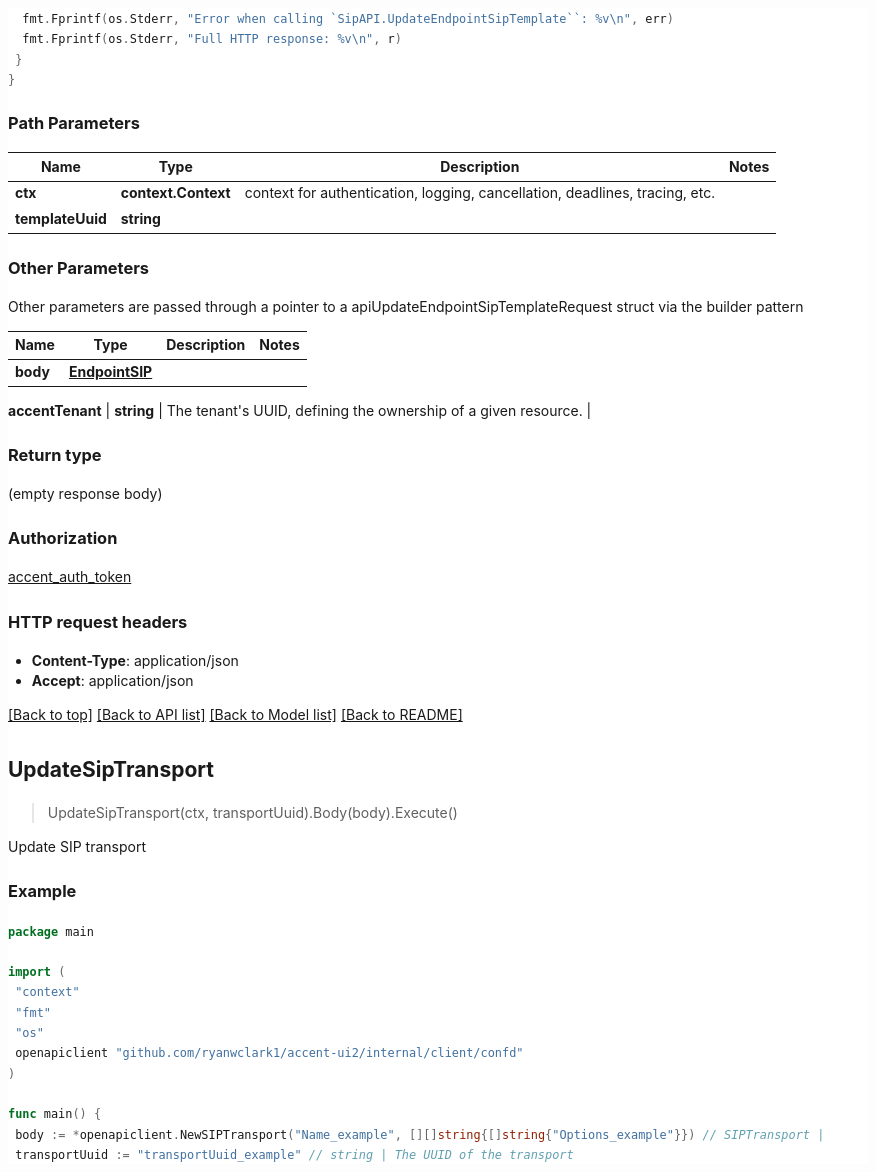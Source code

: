 ```go
  fmt.Fprintf(os.Stderr, "Error when calling `SipAPI.UpdateEndpointSipTemplate``: %v\n", err)
  fmt.Fprintf(os.Stderr, "Full HTTP response: %v\n", r)
 }
}
```

### Path Parameters

Name | Type | Description  | Notes
------------- | ------------- | ------------- | -------------
**ctx** | **context.Context** | context for authentication, logging, cancellation, deadlines, tracing, etc.
**templateUuid** | **string** |  |

### Other Parameters

Other parameters are passed through a pointer to a apiUpdateEndpointSipTemplateRequest struct via the builder pattern

Name | Type | Description  | Notes
------------- | ------------- | ------------- | -------------
 **body** | [**EndpointSIP**](EndpointSIP.md) |  |

 **accentTenant** | **string** | The tenant&#39;s UUID, defining the ownership of a given resource. |

### Return type

 (empty response body)

### Authorization

[accent_auth_token](../README.md#accent_auth_token)

### HTTP request headers

- **Content-Type**: application/json
- **Accept**: application/json

[[Back to top]](#) [[Back to API list]](../README.md#documentation-for-api-endpoints)
[[Back to Model list]](../README.md#documentation-for-models)
[[Back to README]](../README.md)

## UpdateSipTransport

> UpdateSipTransport(ctx, transportUuid).Body(body).Execute()

Update SIP transport

### Example

```go
package main

import (
 "context"
 "fmt"
 "os"
 openapiclient "github.com/ryanwclark1/accent-ui2/internal/client/confd"
)

func main() {
 body := *openapiclient.NewSIPTransport("Name_example", [][]string{[]string{"Options_example"}}) // SIPTransport | 
 transportUuid := "transportUuid_example" // string | The UUID of the transport

```